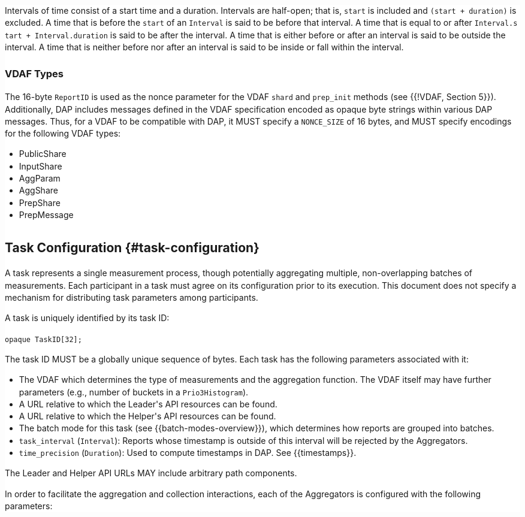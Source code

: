 Intervals of time consist of a start time and a duration. Intervals are
half-open; that is, `start` is included and `(start + duration)` is excluded. A
time that is before the `start` of an `Interval` is said to be before that
interval. A time that is equal to or after `Interval.start + Interval.duration`
is said to be after the interval. A time that is either before or after an
interval is said to be outside the interval. A time that is neither before nor
after an interval is said to be inside or fall within the interval.

### VDAF Types

The 16-byte `ReportID` is used as the nonce parameter for the VDAF `shard` and
`prep_init` methods (see {{!VDAF, Section 5}}). Additionally, DAP includes
messages defined in the VDAF specification encoded as opaque byte strings within
various DAP messages. Thus, for a VDAF to be compatible with DAP, it MUST
specify a `NONCE_SIZE` of 16 bytes, and MUST specify encodings for the following
VDAF types:

* PublicShare
* InputShare
* AggParam
* AggShare
* PrepShare
* PrepMessage

## Task Configuration {#task-configuration}

A task represents a single measurement process, though potentially aggregating
multiple, non-overlapping batches of measurements. Each participant in a task
must agree on its configuration prior to its execution. This document does not
specify a mechanism for distributing task parameters among participants.

A task is uniquely identified by its task ID:

~~~ tls-presentation
opaque TaskID[32];
~~~

The task ID MUST be a globally unique sequence of bytes. Each task has the
following parameters associated with it:

* The VDAF which determines the type of measurements and the aggregation
  function. The VDAF itself may have further parameters (e.g., number of buckets
  in a `Prio3Histogram`).
* A URL relative to which the Leader's API resources can be found.
* A URL relative to which the Helper's API resources can be found.
* The batch mode for this task (see {{batch-modes-overview}}), which determines
  how reports are grouped into batches.
* `task_interval` (`Interval`): Reports whose timestamp is outside of this
  interval will be rejected by the Aggregators.
* `time_precision` (`Duration`): Used to compute timestamps in DAP. See
  {{timestamps}}.

The Leader and Helper API URLs MAY include arbitrary path components.

In order to facilitate the aggregation and collection interactions, each of the
Aggregators is configured with the following parameters:
